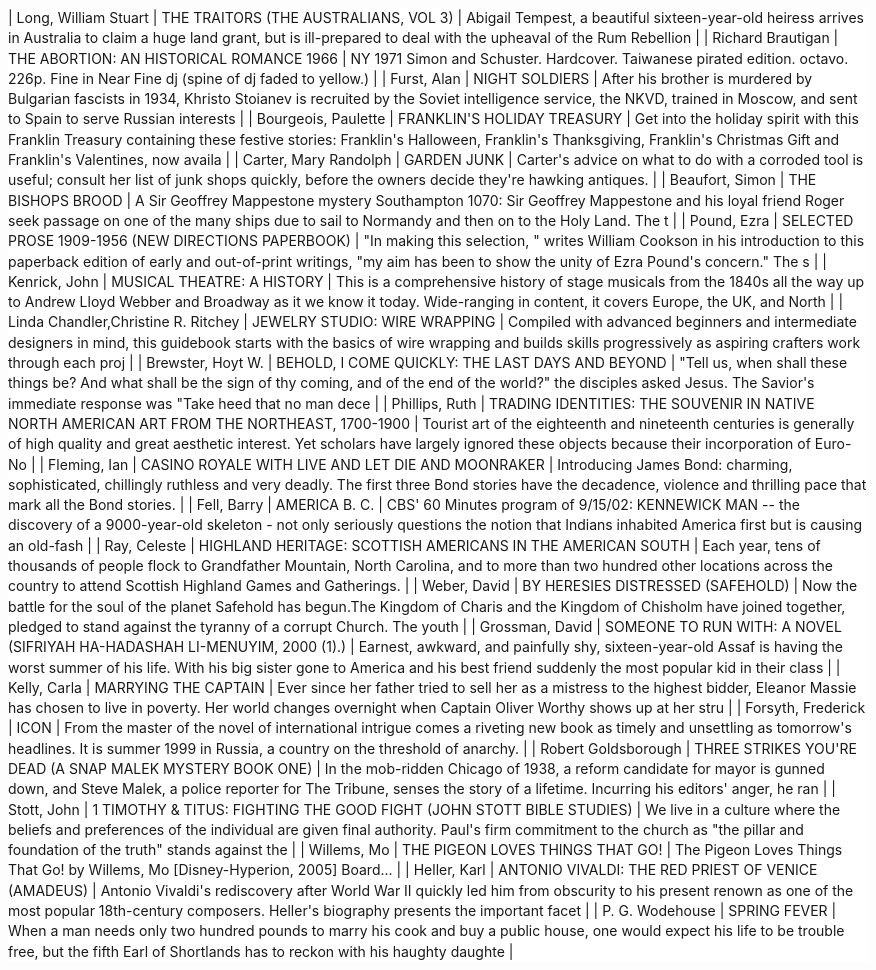 | Long, William Stuart | THE TRAITORS (THE AUSTRALIANS, VOL 3) | Abigail Tempest, a beautiful sixteen-year-old heiress arrives in Australia to claim a huge land grant, but is ill-prepared to deal with the upheaval of the Rum Rebellion |
| Richard Brautigan | THE ABORTION: AN HISTORICAL ROMANCE 1966 | NY 1971 Simon and Schuster. Hardcover. Taiwanese pirated edition. octavo. 226p. Fine in Near Fine dj (spine of dj faded to yellow.) |
| Furst, Alan | NIGHT SOLDIERS | After his brother is murdered by Bulgarian fascists in 1934, Khristo Stoianev is recruited by the Soviet intelligence service, the NKVD, trained in Moscow, and sent to Spain to serve Russian interests |
| Bourgeois, Paulette | FRANKLIN'S HOLIDAY TREASURY | Get into the holiday spirit with this Franklin Treasury containing these festive stories: Franklin's Halloween, Franklin's Thanksgiving, Franklin's Christmas Gift and Franklin's Valentines, now availa |
| Carter, Mary Randolph | GARDEN JUNK | Carter's advice on what to do with a corroded tool is useful; consult her list of junk shops quickly, before the owners decide they're hawking antiques. |
| Beaufort, Simon | THE BISHOPS BROOD | A Sir Geoffrey Mappestone mystery Southampton 1070: Sir Geoffrey Mappestone and his loyal friend Roger seek passage on one of the many ships due to sail to Normandy and then on to the Holy Land. The t |
| Pound, Ezra | SELECTED PROSE 1909-1956 (NEW DIRECTIONS PAPERBOOK) | "In making this selection, " writes William Cookson in his introduction to this paperback edition of early and out-of-print writings, "my aim has been to show the unity of Ezra Pound's concern." The s |
| Kenrick, John | MUSICAL THEATRE: A HISTORY | This is a comprehensive history of stage musicals from the 1840s all the way up to Andrew Lloyd Webber and Broadway as it we know it today. Wide-ranging in content, it covers Europe, the UK, and North |
| Linda Chandler,Christine R. Ritchey | JEWELRY STUDIO: WIRE WRAPPING |  Compiled with advanced beginners and intermediate designers in mind, this guidebook starts with the basics of wire wrapping and builds skills progressively as aspiring crafters work through each proj |
| Brewster, Hoyt W. | BEHOLD, I COME QUICKLY: THE LAST DAYS AND BEYOND | "Tell us, when shall these things be? And what shall be the sign of thy coming, and of the end of the world?" the disciples asked Jesus. The Savior's immediate response was "Take heed that no man dece |
| Phillips, Ruth | TRADING IDENTITIES: THE SOUVENIR IN NATIVE NORTH AMERICAN ART FROM THE NORTHEAST, 1700-1900 | Tourist art of the eighteenth and nineteenth centuries is generally of high quality and great aesthetic interest. Yet scholars have largely ignored these objects because their incorporation of Euro-No |
| Fleming, Ian | CASINO ROYALE WITH LIVE AND LET DIE AND MOONRAKER | Introducing James Bond: charming, sophisticated, chillingly ruthless and very deadly. The first three Bond stories have the decadence, violence and thrilling pace that mark all the Bond stories. |
| Fell, Barry | AMERICA B. C. | CBS' 60 Minutes program of 9/15/02: KENNEWICK MAN -- the discovery of a 9000-year-old skeleton - not only seriously questions the notion that Indians inhabited America first but is causing an old-fash |
| Ray, Celeste | HIGHLAND HERITAGE: SCOTTISH AMERICANS IN THE AMERICAN SOUTH | Each year, tens of thousands of people flock to Grandfather Mountain, North Carolina, and to more than two hundred other locations across the country to attend Scottish Highland Games and Gatherings.  |
| Weber, David | BY HERESIES DISTRESSED (SAFEHOLD) | Now the battle for the soul of the planet Safehold has begun.The Kingdom of Charis and the Kingdom of Chisholm have joined together, pledged to stand against the tyranny of a corrupt Church. The youth |
| Grossman, David | SOMEONE TO RUN WITH: A NOVEL (SIFRIYAH HA-HADASHAH LI-MENUYIM, 2000 (1).) | Earnest, awkward, and painfully shy, sixteen-year-old Assaf is having the worst summer of his life. With his big sister gone to America and his best friend suddenly the most popular kid in their class |
| Kelly, Carla | MARRYING THE CAPTAIN |   Ever since her father tried to sell her as a mistress to the highest bidder, Eleanor Massie has chosen to live in poverty. Her world changes overnight when Captain Oliver Worthy shows up at her stru |
| Forsyth, Frederick | ICON | From the master of the novel of international intrigue comes a riveting new book as timely and unsettling as tomorrow's headlines.  It is summer 1999 in Russia, a country on the threshold of anarchy.  |
| Robert Goldsborough | THREE STRIKES YOU'RE DEAD (A SNAP MALEK MYSTERY BOOK ONE) | In the mob-ridden Chicago of 1938, a reform candidate for mayor is gunned down, and Steve Malek, a police reporter for The Tribune, senses the story of a lifetime. Incurring his editors' anger, he ran |
| Stott, John | 1 TIMOTHY &AMP; TITUS: FIGHTING THE GOOD FIGHT (JOHN STOTT BIBLE STUDIES) | We live in a culture where the beliefs and preferences of the individual are given final authority. Paul's firm commitment to the church as "the pillar and foundation of the truth" stands against the  |
| Willems, Mo | THE PIGEON LOVES THINGS THAT GO! | The Pigeon Loves Things That Go! by Willems, Mo [Disney-Hyperion, 2005] Board... |
| Heller, Karl | ANTONIO VIVALDI: THE RED PRIEST OF VENICE (AMADEUS) | Antonio Vivaldi's rediscovery after World War II quickly led him from obscurity to his present renown as one of the most popular 18th-century composers. Heller's biography presents the important facet |
| P. G. Wodehouse | SPRING FEVER | When a man needs only two hundred pounds to marry his cook and buy a public house, one would expect his life to be trouble free, but the fifth Earl of Shortlands has to reckon with his haughty daughte |